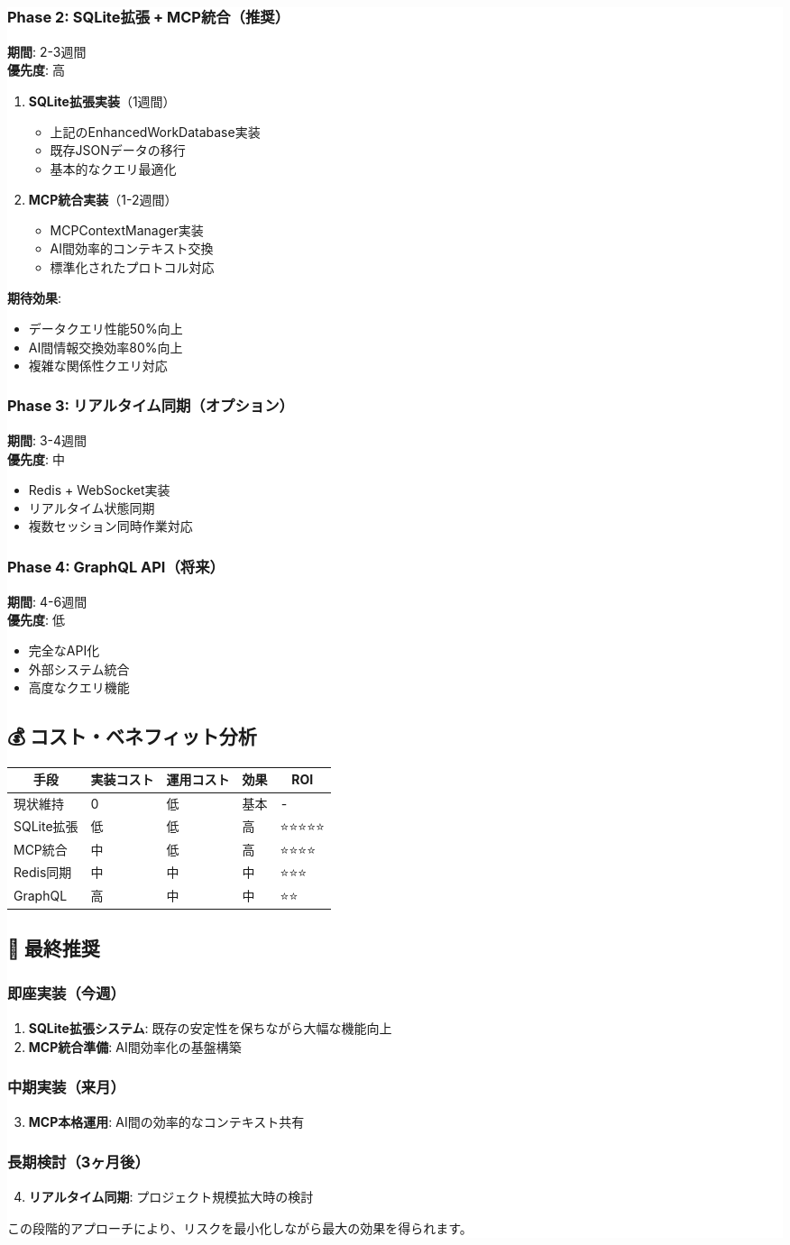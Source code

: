 ### Phase 2: SQLite拡張 + MCP統合（推奨）
**期間**: 2-3週間  
**優先度**: 高

1. **SQLite拡張実装**（1週間）
   - 上記のEnhancedWorkDatabase実装
   - 既存JSONデータの移行
   - 基本的なクエリ最適化

2. **MCP統合実装**（1-2週間）
   - MCPContextManager実装
   - AI間効率的コンテキスト交換
   - 標準化されたプロトコル対応

**期待効果**:
- データクエリ性能50%向上
- AI間情報交換効率80%向上
- 複雑な関係性クエリ対応

### Phase 3: リアルタイム同期（オプション）
**期間**: 3-4週間  
**優先度**: 中

- Redis + WebSocket実装
- リアルタイム状態同期
- 複数セッション同時作業対応

### Phase 4: GraphQL API（将来）
**期間**: 4-6週間  
**優先度**: 低

- 完全なAPI化
- 外部システム統合
- 高度なクエリ機能

## 💰 コスト・ベネフィット分析

| 手段 | 実装コスト | 運用コスト | 効果 | ROI |
|------|-----------|-----------|------|-----|
| 現状維持 | 0 | 低 | 基本 | - |
| SQLite拡張 | 低 | 低 | 高 | ⭐⭐⭐⭐⭐ |
| MCP統合 | 中 | 低 | 高 | ⭐⭐⭐⭐ |
| Redis同期 | 中 | 中 | 中 | ⭐⭐⭐ |
| GraphQL | 高 | 中 | 中 | ⭐⭐ |

## 🎯 最終推奨

### 即座実装（今週）
1. **SQLite拡張システム**: 既存の安定性を保ちながら大幅な機能向上
2. **MCP統合準備**: AI間効率化の基盤構築

### 中期実装（来月）
3. **MCP本格運用**: AI間の効率的なコンテキスト共有

### 長期検討（3ヶ月後）
4. **リアルタイム同期**: プロジェクト規模拡大時の検討

この段階的アプローチにより、リスクを最小化しながら最大の効果を得られます。